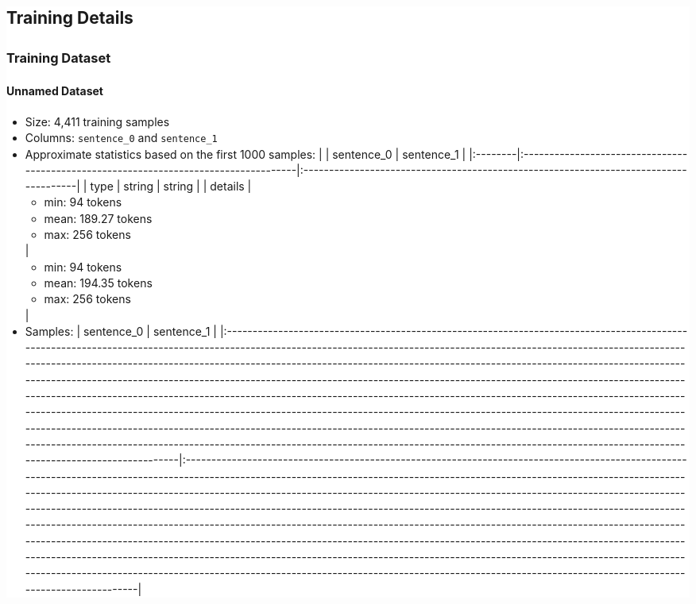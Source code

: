 









## Training Details

### Training Dataset

#### Unnamed Dataset

* Size: 4,411 training samples
* Columns: <code>sentence_0</code> and <code>sentence_1</code>
* Approximate statistics based on the first 1000 samples:
  |         | sentence_0                                                                           | sentence_1                                                                           |
  |:--------|:-------------------------------------------------------------------------------------|:-------------------------------------------------------------------------------------|
  | type    | string                                                                               | string                                                                               |
  | details | <ul><li>min: 94 tokens</li><li>mean: 189.27 tokens</li><li>max: 256 tokens</li></ul> | <ul><li>min: 94 tokens</li><li>mean: 194.35 tokens</li><li>max: 256 tokens</li></ul> |
* Samples:
  | sentence_0                                                                                                                                                                                                                                                                                                                                                                                                                                                                                                                                                                                                                                                                                                                                                                                                                                                                                                                                                                                                                                                     | sentence_1                                                                                                                                                                                                                                                                                                                                                                                                                                                                                                                                                                                                                                                                                                                                                                                                                                                                                                                                                                                                                                                     |
  |:---------------------------------------------------------------------------------------------------------------------------------------------------------------------------------------------------------------------------------------------------------------------------------------------------------------------------------------------------------------------------------------------------------------------------------------------------------------------------------------------------------------------------------------------------------------------------------------------------------------------------------------------------------------------------------------------------------------------------------------------------------------------------------------------------------------------------------------------------------------------------------------------------------------------------------------------------------------------------------------------------------------------------------------------------------------|:---------------------------------------------------------------------------------------------------------------------------------------------------------------------------------------------------------------------------------------------------------------------------------------------------------------------------------------------------------------------------------------------------------------------------------------------------------------------------------------------------------------------------------------------------------------------------------------------------------------------------------------------------------------------------------------------------------------------------------------------------------------------------------------------------------------------------------------------------------------------------------------------------------------------------------------------------------------------------------------------------------------------------------------------------------------|